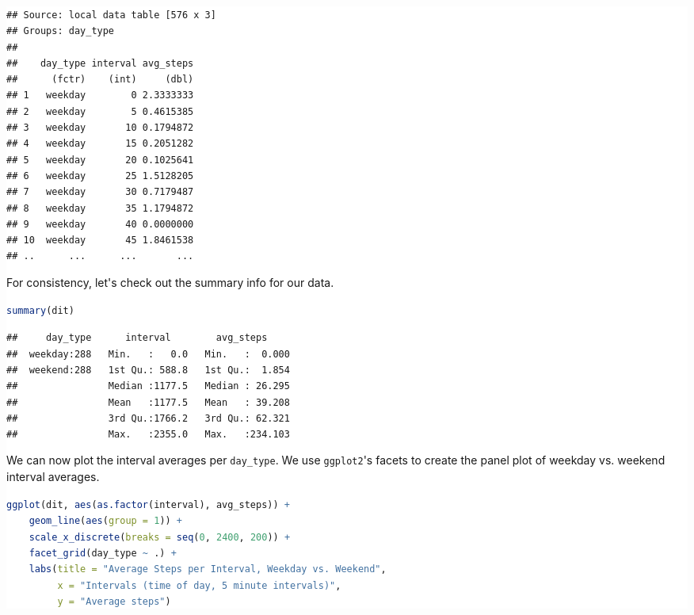 ```
## Source: local data table [576 x 3]
## Groups: day_type
## 
##    day_type interval avg_steps
##      (fctr)    (int)     (dbl)
## 1   weekday        0 2.3333333
## 2   weekday        5 0.4615385
## 3   weekday       10 0.1794872
## 4   weekday       15 0.2051282
## 5   weekday       20 0.1025641
## 6   weekday       25 1.5128205
## 7   weekday       30 0.7179487
## 8   weekday       35 1.1794872
## 9   weekday       40 0.0000000
## 10  weekday       45 1.8461538
## ..      ...      ...       ...
```

For consistency, let's check out the summary info for our data.


```r
summary(dit)
```

```
##     day_type      interval        avg_steps      
##  weekday:288   Min.   :   0.0   Min.   :  0.000  
##  weekend:288   1st Qu.: 588.8   1st Qu.:  1.854  
##                Median :1177.5   Median : 26.295  
##                Mean   :1177.5   Mean   : 39.208  
##                3rd Qu.:1766.2   3rd Qu.: 62.321  
##                Max.   :2355.0   Max.   :234.103
```

We can now plot the interval averages per `day_type`. We use `ggplot2`'s facets to create the panel plot of weekday vs. weekend interval averages.


```r
ggplot(dit, aes(as.factor(interval), avg_steps)) +
    geom_line(aes(group = 1)) +
    scale_x_discrete(breaks = seq(0, 2400, 200)) +
    facet_grid(day_type ~ .) +
    labs(title = "Average Steps per Interval, Weekday vs. Weekend",
         x = "Intervals (time of day, 5 minute intervals)",
         y = "Average steps")
```
